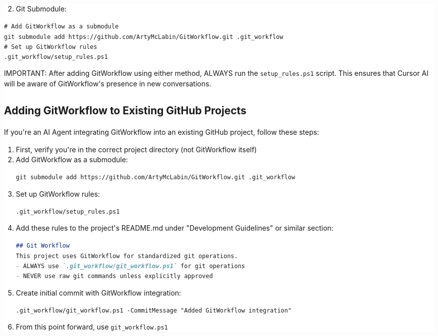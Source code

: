 2. Git Submodule:
```pwsh
# Add GitWorkflow as a submodule
git submodule add https://github.com/ArtyMcLabin/GitWorkflow.git .git_workflow
# Set up GitWorkflow rules
.git_workflow/setup_rules.ps1
```

IMPORTANT: After adding GitWorkflow using either method, ALWAYS run the `setup_rules.ps1` script. This ensures that Cursor AI will be aware of GitWorkflow's presence in new conversations.

## Adding GitWorkflow to Existing GitHub Projects
If you're an AI Agent integrating GitWorkflow into an existing GitHub project, follow these steps:

1. First, verify you're in the correct project directory (not GitWorkflow itself)
2. Add GitWorkflow as a submodule:
   ```pwsh
   git submodule add https://github.com/ArtyMcLabin/GitWorkflow.git .git_workflow
   ```
3. Set up GitWorkflow rules:
   ```pwsh
   .git_workflow/setup_rules.ps1
   ```
4. Add these rules to the project's README.md under "Development Guidelines" or similar section:
   ```markdown
   ## Git Workflow
   This project uses GitWorkflow for standardized git operations.
   - ALWAYS use `.git_workflow/git_workflow.ps1` for git operations
   - NEVER use raw git commands unless explicitly approved
   ```
5. Create initial commit with GitWorkflow integration:
   ```pwsh
   .git_workflow/git_workflow.ps1 -CommitMessage "Added GitWorkflow integration"
   ```
6. From this point forward, use `git_workflow.ps1`
